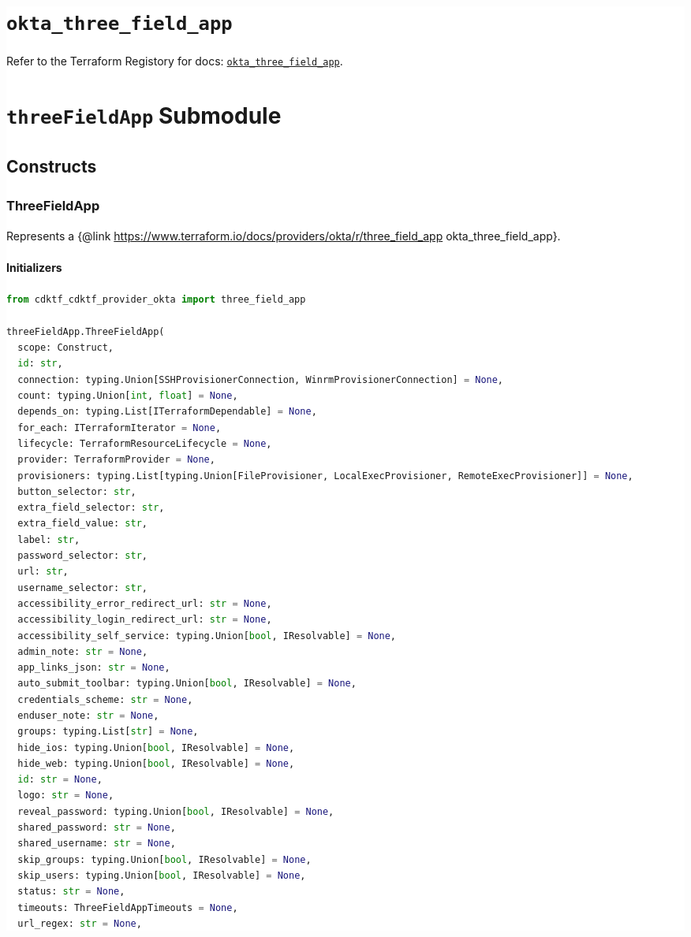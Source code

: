# `okta_three_field_app`

Refer to the Terraform Registory for docs: [`okta_three_field_app`](https://www.terraform.io/docs/providers/okta/r/three_field_app).

# `threeFieldApp` Submodule <a name="`threeFieldApp` Submodule" id="@cdktf/provider-okta.threeFieldApp"></a>

## Constructs <a name="Constructs" id="Constructs"></a>

### ThreeFieldApp <a name="ThreeFieldApp" id="@cdktf/provider-okta.threeFieldApp.ThreeFieldApp"></a>

Represents a {@link https://www.terraform.io/docs/providers/okta/r/three_field_app okta_three_field_app}.

#### Initializers <a name="Initializers" id="@cdktf/provider-okta.threeFieldApp.ThreeFieldApp.Initializer"></a>

```python
from cdktf_cdktf_provider_okta import three_field_app

threeFieldApp.ThreeFieldApp(
  scope: Construct,
  id: str,
  connection: typing.Union[SSHProvisionerConnection, WinrmProvisionerConnection] = None,
  count: typing.Union[int, float] = None,
  depends_on: typing.List[ITerraformDependable] = None,
  for_each: ITerraformIterator = None,
  lifecycle: TerraformResourceLifecycle = None,
  provider: TerraformProvider = None,
  provisioners: typing.List[typing.Union[FileProvisioner, LocalExecProvisioner, RemoteExecProvisioner]] = None,
  button_selector: str,
  extra_field_selector: str,
  extra_field_value: str,
  label: str,
  password_selector: str,
  url: str,
  username_selector: str,
  accessibility_error_redirect_url: str = None,
  accessibility_login_redirect_url: str = None,
  accessibility_self_service: typing.Union[bool, IResolvable] = None,
  admin_note: str = None,
  app_links_json: str = None,
  auto_submit_toolbar: typing.Union[bool, IResolvable] = None,
  credentials_scheme: str = None,
  enduser_note: str = None,
  groups: typing.List[str] = None,
  hide_ios: typing.Union[bool, IResolvable] = None,
  hide_web: typing.Union[bool, IResolvable] = None,
  id: str = None,
  logo: str = None,
  reveal_password: typing.Union[bool, IResolvable] = None,
  shared_password: str = None,
  shared_username: str = None,
  skip_groups: typing.Union[bool, IResolvable] = None,
  skip_users: typing.Union[bool, IResolvable] = None,
  status: str = None,
  timeouts: ThreeFieldAppTimeouts = None,
  url_regex: str = None,
```